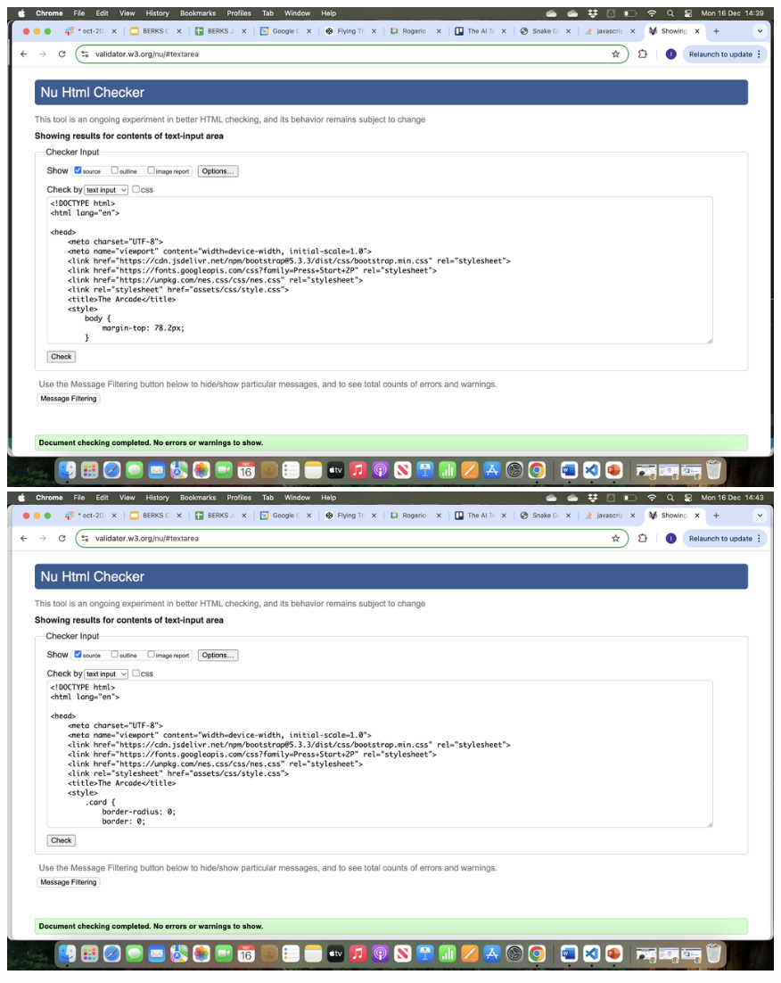 ![html2](/assets/images/rdme-image/htmlvalidator2.png)
![html3](/assets/images/rdme-image/htmlvalidator3.png)